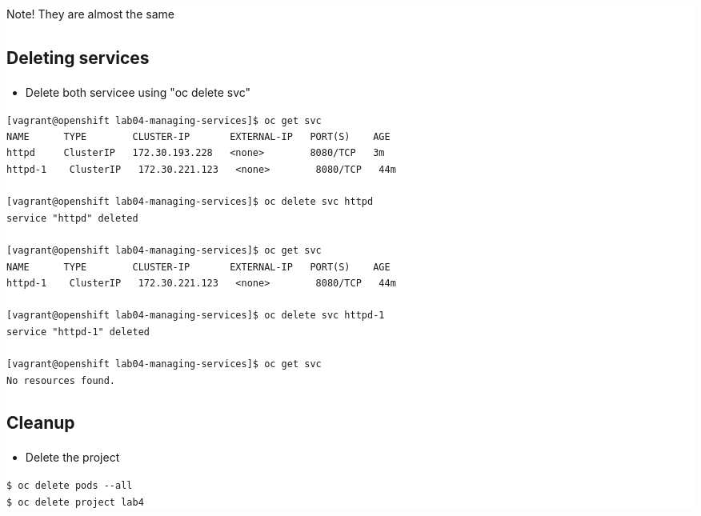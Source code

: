 Note! They are almost the same



## Deleting services

- Delete both servicee using "oc delete svc"

```
[vagrant@openshift lab04-managing-services]$ oc get svc
NAME      TYPE        CLUSTER-IP       EXTERNAL-IP   PORT(S)    AGE
httpd     ClusterIP   172.30.193.228   <none>        8080/TCP   3m
httpd-1    ClusterIP   172.30.221.123   <none>        8080/TCP   44m

[vagrant@openshift lab04-managing-services]$ oc delete svc httpd
service "httpd" deleted

[vagrant@openshift lab04-managing-services]$ oc get svc
NAME      TYPE        CLUSTER-IP       EXTERNAL-IP   PORT(S)    AGE
httpd-1    ClusterIP   172.30.221.123   <none>        8080/TCP   44m

[vagrant@openshift lab04-managing-services]$ oc delete svc httpd-1
service "httpd-1" deleted

[vagrant@openshift lab04-managing-services]$ oc get svc
No resources found.
```

## Cleanup

- Delete the project

```
$ oc delete pods --all
$ oc delete project lab4
```


